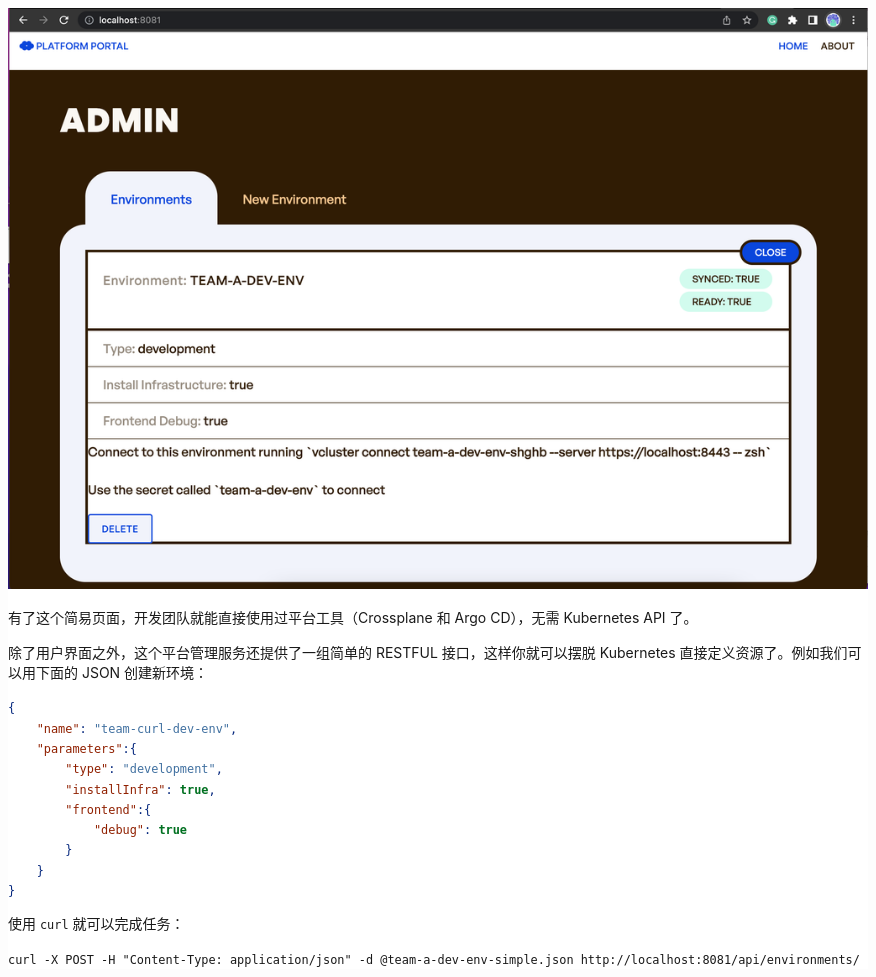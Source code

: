 ![admin ui](imgs/admin-ui.png)

有了这个简易页面，开发团队就能直接使用过平台工具（Crossplane 和 Argo CD），无需 Kubernetes API 了。

除了用户界面之外，这个平台管理服务还提供了一组简单的 RESTFUL 接口，这样你就可以摆脱 Kubernetes 直接定义资源了。例如我们可以用下面的 JSON 创建新环境：

```json
{
    "name": "team-curl-dev-env",
    "parameters":{
        "type": "development",
        "installInfra": true,
        "frontend":{
            "debug": true
        }
    }
}
```

使用 `curl` 就可以完成任务：

```shell
curl -X POST -H "Content-Type: application/json" -d @team-a-dev-env-simple.json http://localhost:8081/api/environments/
```
